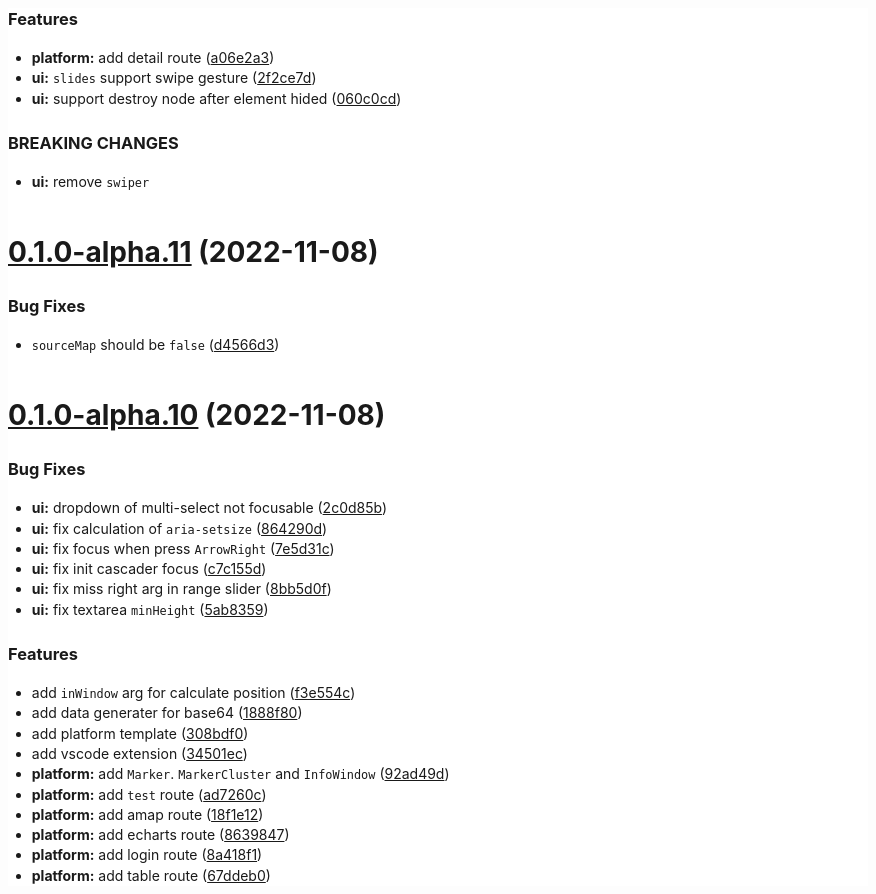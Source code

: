 ### Features

- **platform:** add detail route ([a06e2a3](https://github.com/DevCloudFE/react-devui/commit/a06e2a39f7e6bf5fadd5292ef7d73bd763bb2744))
- **ui:** `slides` support swipe gesture ([2f2ce7d](https://github.com/DevCloudFE/react-devui/commit/2f2ce7d289b53943492dfff3ca75efe8ac738974))
- **ui:** support destroy node after element hided ([060c0cd](https://github.com/DevCloudFE/react-devui/commit/060c0cdc3695591d7873453c26ab2b1e66d81d6c))

### BREAKING CHANGES

- **ui:** remove `swiper`

# [0.1.0-alpha.11](https://github.com/DevCloudFE/react-devui/compare/v0.1.0-alpha.10...v0.1.0-alpha.11) (2022-11-08)

### Bug Fixes

- `sourceMap` should be `false` ([d4566d3](https://github.com/DevCloudFE/react-devui/commit/d4566d39e35bd58f895c6c3aad146d22e07e7ed5))

# [0.1.0-alpha.10](https://github.com/DevCloudFE/react-devui/compare/v0.1.0-alpha.9...v0.1.0-alpha.10) (2022-11-08)

### Bug Fixes

- **ui:** dropdown of multi-select not focusable ([2c0d85b](https://github.com/DevCloudFE/react-devui/commit/2c0d85b73c5df318b64166dab9d7c057fd3a3466))
- **ui:** fix calculation of `aria-setsize` ([864290d](https://github.com/DevCloudFE/react-devui/commit/864290d3b11c46c6a08ec487de07167f2ef7ec53))
- **ui:** fix focus when press `ArrowRight` ([7e5d31c](https://github.com/DevCloudFE/react-devui/commit/7e5d31c9ecad34ce0d6ed965f308bc25264dc210))
- **ui:** fix init cascader focus ([c7c155d](https://github.com/DevCloudFE/react-devui/commit/c7c155d7952a2d36d46340df7078fcf83da27e64))
- **ui:** fix miss right arg in range slider ([8bb5d0f](https://github.com/DevCloudFE/react-devui/commit/8bb5d0f737ab89346a20ac58642c5be26c853732))
- **ui:** fix textarea `minHeight` ([5ab8359](https://github.com/DevCloudFE/react-devui/commit/5ab83592a7e1017c3e6b619b92938ca0a839dddc))

### Features

- add `inWindow` arg for calculate position ([f3e554c](https://github.com/DevCloudFE/react-devui/commit/f3e554cf417e3dd74b25c3f9ae86c82d11735d57))
- add data generater for base64 ([1888f80](https://github.com/DevCloudFE/react-devui/commit/1888f8057a0d2e8ba82a38310ebd465d3c35acf3))
- add platform template ([308bdf0](https://github.com/DevCloudFE/react-devui/commit/308bdf04f40c86e212460b70111f5648a1140398))
- add vscode extension ([34501ec](https://github.com/DevCloudFE/react-devui/commit/34501ecaf019e90b3829a4afbfd5fcc6016020f6))
- **platform:** add `Marker`. `MarkerCluster` and `InfoWindow` ([92ad49d](https://github.com/DevCloudFE/react-devui/commit/92ad49d2323c9a5ce855d8187b14e8f2882fd02c))
- **platform:** add `test` route ([ad7260c](https://github.com/DevCloudFE/react-devui/commit/ad7260cf228bef09f42247a78c2ae62658b5f579))
- **platform:** add amap route ([18f1e12](https://github.com/DevCloudFE/react-devui/commit/18f1e12cc9f1b9935493ee22cd3821637c0f8b3a))
- **platform:** add echarts route ([8639847](https://github.com/DevCloudFE/react-devui/commit/86398470c3a86c49c0e7bd2e85b5f33eab891ab8))
- **platform:** add login route ([8a418f1](https://github.com/DevCloudFE/react-devui/commit/8a418f13f1549e4b9cd58f3d4b5cd342ca4a6f87))
- **platform:** add table route ([67ddeb0](https://github.com/DevCloudFE/react-devui/commit/67ddeb03fdf2b11d20e5cab6b0fc92e0ca40b593))